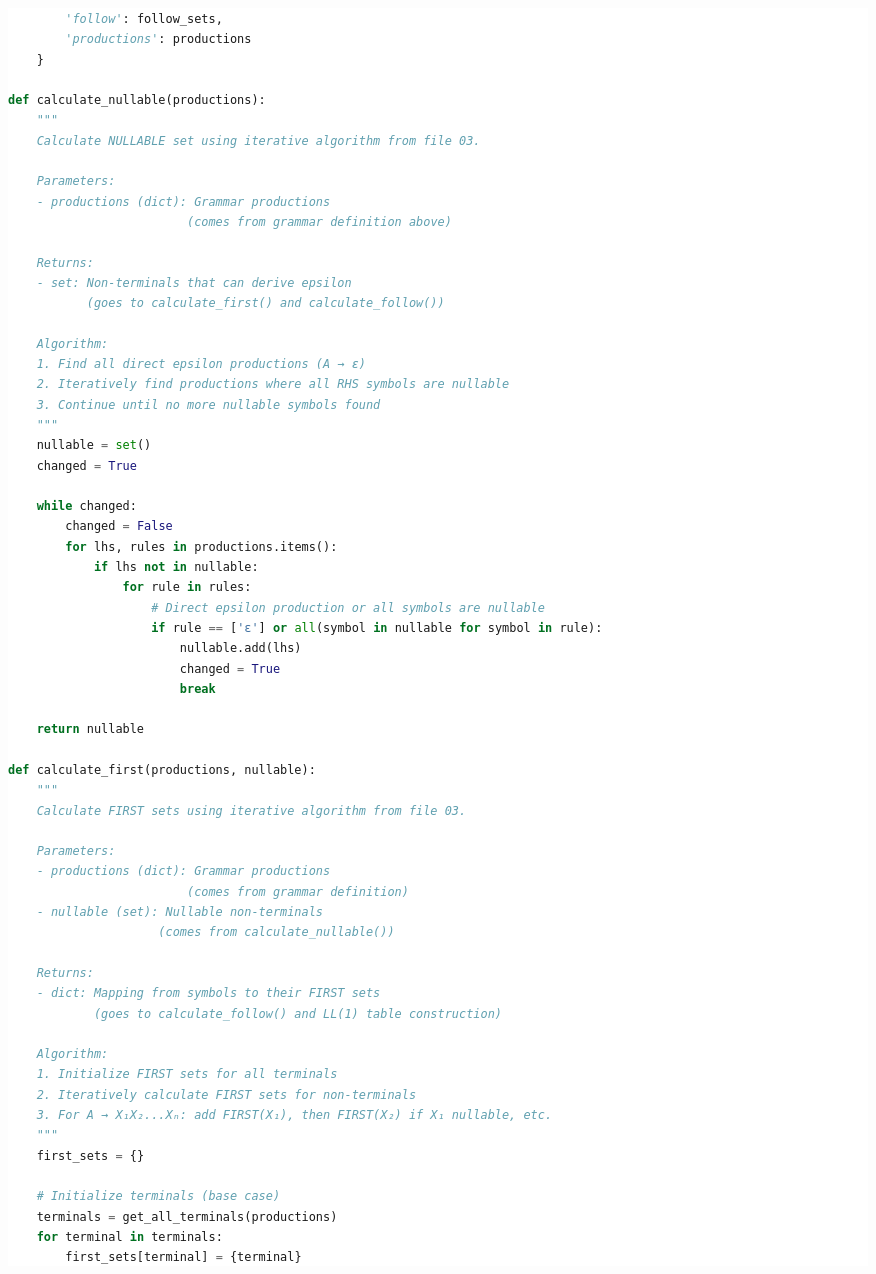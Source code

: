 ```python
        'follow': follow_sets,
        'productions': productions
    }

def calculate_nullable(productions):
    """
    Calculate NULLABLE set using iterative algorithm from file 03.

    Parameters:
    - productions (dict): Grammar productions
                         (comes from grammar definition above)

    Returns:
    - set: Non-terminals that can derive epsilon
           (goes to calculate_first() and calculate_follow())

    Algorithm:
    1. Find all direct epsilon productions (A → ε)
    2. Iteratively find productions where all RHS symbols are nullable
    3. Continue until no more nullable symbols found
    """
    nullable = set()
    changed = True

    while changed:
        changed = False
        for lhs, rules in productions.items():
            if lhs not in nullable:
                for rule in rules:
                    # Direct epsilon production or all symbols are nullable
                    if rule == ['ε'] or all(symbol in nullable for symbol in rule):
                        nullable.add(lhs)
                        changed = True
                        break

    return nullable

def calculate_first(productions, nullable):
    """
    Calculate FIRST sets using iterative algorithm from file 03.

    Parameters:
    - productions (dict): Grammar productions
                         (comes from grammar definition)
    - nullable (set): Nullable non-terminals
                     (comes from calculate_nullable())

    Returns:
    - dict: Mapping from symbols to their FIRST sets
            (goes to calculate_follow() and LL(1) table construction)

    Algorithm:
    1. Initialize FIRST sets for all terminals
    2. Iteratively calculate FIRST sets for non-terminals
    3. For A → X₁X₂...Xₙ: add FIRST(X₁), then FIRST(X₂) if X₁ nullable, etc.
    """
    first_sets = {}

    # Initialize terminals (base case)
    terminals = get_all_terminals(productions)
    for terminal in terminals:
        first_sets[terminal] = {terminal}

```